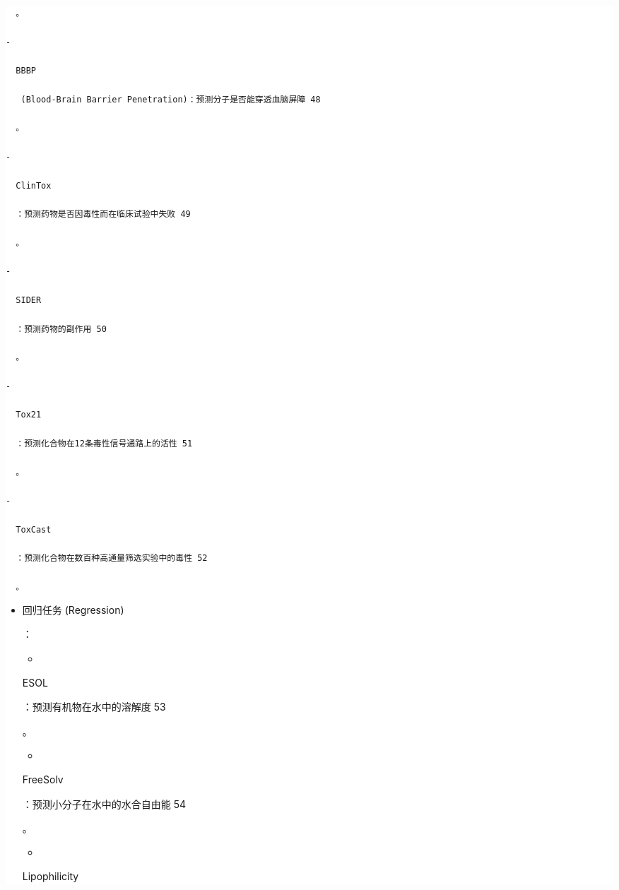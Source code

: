       。

    - 

      BBBP

       (Blood-Brain Barrier Penetration)：预测分子是否能穿透血脑屏障 48

      。

    - 

      ClinTox

      ：预测药物是否因毒性而在临床试验中失败 49

      。

    - 

      SIDER

      ：预测药物的副作用 50

      。

    - 

      Tox21

      ：预测化合物在12条毒性信号通路上的活性 51

      。

    - 

      ToxCast

      ：预测化合物在数百种高通量筛选实验中的毒性 52

      。

  - 回归任务 (Regression)

    ：

    - 

      ESOL

      ：预测有机物在水中的溶解度 53

      。

    - 

      FreeSolv

      ：预测小分子在水中的水合自由能 54

      。

    - 

      Lipophilicity
